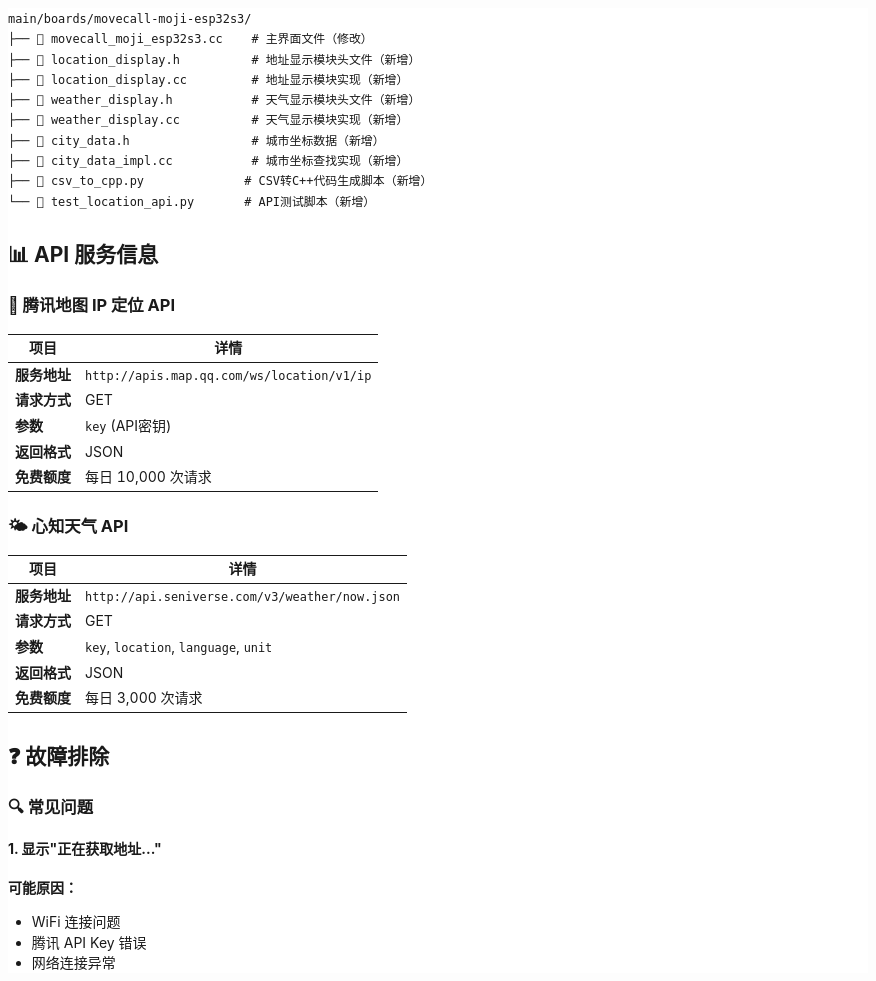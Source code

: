 ```
main/boards/movecall-moji-esp32s3/
├── 📄 movecall_moji_esp32s3.cc    # 主界面文件（修改）
├── 📄 location_display.h          # 地址显示模块头文件（新增）
├── 📄 location_display.cc         # 地址显示模块实现（新增）
├── 📄 weather_display.h           # 天气显示模块头文件（新增）
├── 📄 weather_display.cc          # 天气显示模块实现（新增）
├── 📄 city_data.h                 # 城市坐标数据（新增）
├── 📄 city_data_impl.cc           # 城市坐标查找实现（新增）
├── 🐍 csv_to_cpp.py              # CSV转C++代码生成脚本（新增）
└── 🧪 test_location_api.py       # API测试脚本（新增）
```

## 📊 API 服务信息

### 📍 腾讯地图 IP 定位 API
| 项目 | 详情 |
|------|------|
| **服务地址** | `http://apis.map.qq.com/ws/location/v1/ip` |
| **请求方式** | GET |
| **参数** | `key` (API密钥) |
| **返回格式** | JSON |
| **免费额度** | 每日 10,000 次请求 |

### 🌤️ 心知天气 API
| 项目 | 详情 |
|------|------|
| **服务地址** | `http://api.seniverse.com/v3/weather/now.json` |
| **请求方式** | GET |
| **参数** | `key`, `location`, `language`, `unit` |
| **返回格式** | JSON |
| **免费额度** | 每日 3,000 次请求 |

## ❓ 故障排除

### 🔍 常见问题

#### 1. 显示"正在获取地址..."
**可能原因：**
- WiFi 连接问题
- 腾讯 API Key 错误
- 网络连接异常
